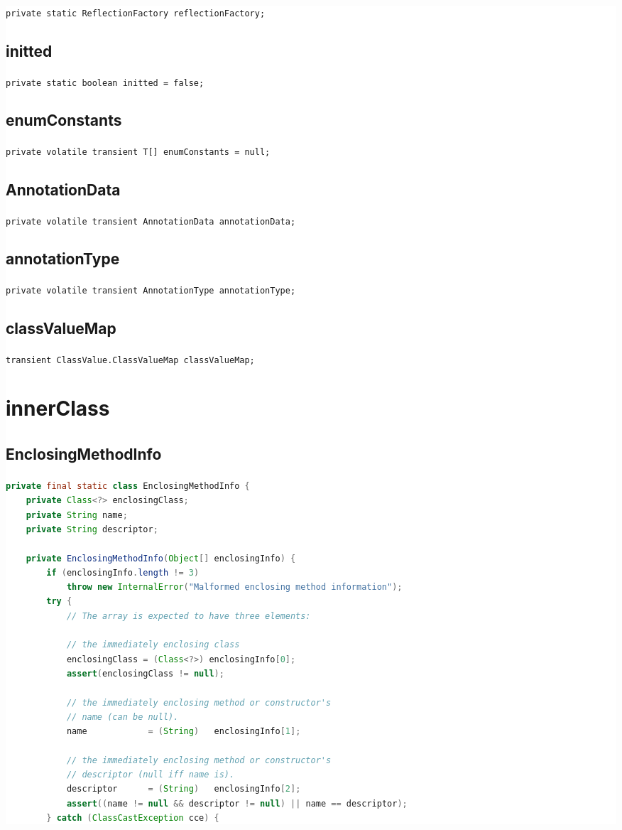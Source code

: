 ```
private static ReflectionFactory reflectionFactory;
```

## initted

```
private static boolean initted = false;
```

## enumConstants

```
private volatile transient T[] enumConstants = null;
```

## AnnotationData

```
private volatile transient AnnotationData annotationData;
```

## annotationType

```
private volatile transient AnnotationType annotationType;
```

## classValueMap

```
transient ClassValue.ClassValueMap classValueMap;
```



# innerClass

## EnclosingMethodInfo

```java
private final static class EnclosingMethodInfo {
    private Class<?> enclosingClass;
    private String name;
    private String descriptor;

    private EnclosingMethodInfo(Object[] enclosingInfo) {
        if (enclosingInfo.length != 3)
            throw new InternalError("Malformed enclosing method information");
        try {
            // The array is expected to have three elements:

            // the immediately enclosing class
            enclosingClass = (Class<?>) enclosingInfo[0];
            assert(enclosingClass != null);

            // the immediately enclosing method or constructor's
            // name (can be null).
            name            = (String)   enclosingInfo[1];

            // the immediately enclosing method or constructor's
            // descriptor (null iff name is).
            descriptor      = (String)   enclosingInfo[2];
            assert((name != null && descriptor != null) || name == descriptor);
        } catch (ClassCastException cce) {
```